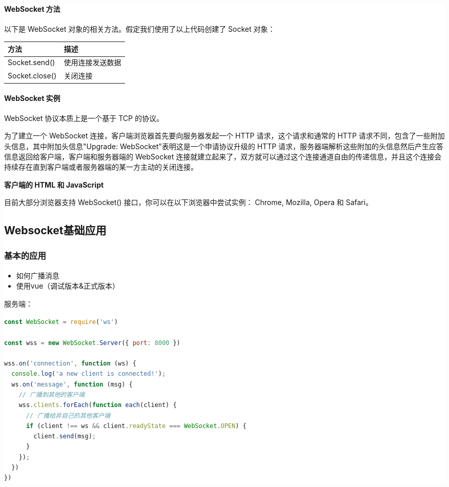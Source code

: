

#### WebSocket 方法

以下是 WebSocket 对象的相关方法。假定我们使用了以上代码创建了 Socket 对象：

| 方法           | 描述             |
| :------------- | :--------------- |
| Socket.send()  | 使用连接发送数据 |
| Socket.close() | 关闭连接         |



#### WebSocket 实例

WebSocket 协议本质上是一个基于 TCP 的协议。

为了建立一个 WebSocket 连接，客户端浏览器首先要向服务器发起一个 HTTP 请求，这个请求和通常的 HTTP 请求不同，包含了一些附加头信息，其中附加头信息"Upgrade: WebSocket"表明这是一个申请协议升级的 HTTP 请求，服务器端解析这些附加的头信息然后产生应答信息返回给客户端，客户端和服务器端的 WebSocket 连接就建立起来了，双方就可以通过这个连接通道自由的传递信息，并且这个连接会持续存在直到客户端或者服务器端的某一方主动的关闭连接。

**客户端的 HTML 和 JavaScript**

目前大部分浏览器支持 WebSocket() 接口，你可以在以下浏览器中尝试实例： Chrome, Mozilla, Opera 和 Safari。





## Websocket基础应用

### 基本的应用

- 如何广播消息
- 使用vue（调试版本&正式版本）



服务端：

```js
const WebSocket = require('ws')

const wss = new WebSocket.Server({ port: 8000 })

wss.on('connection', function (ws) {
  console.log('a new client is connected!');
  ws.on('message', function (msg) {
    // 广播到其他的客户端
    wss.clients.forEach(function each(client) {
      // 广播给非自己的其他客户端
      if (client !== ws && client.readyState === WebSocket.OPEN) {
        client.send(msg);
      }
    });
  })
})
```
